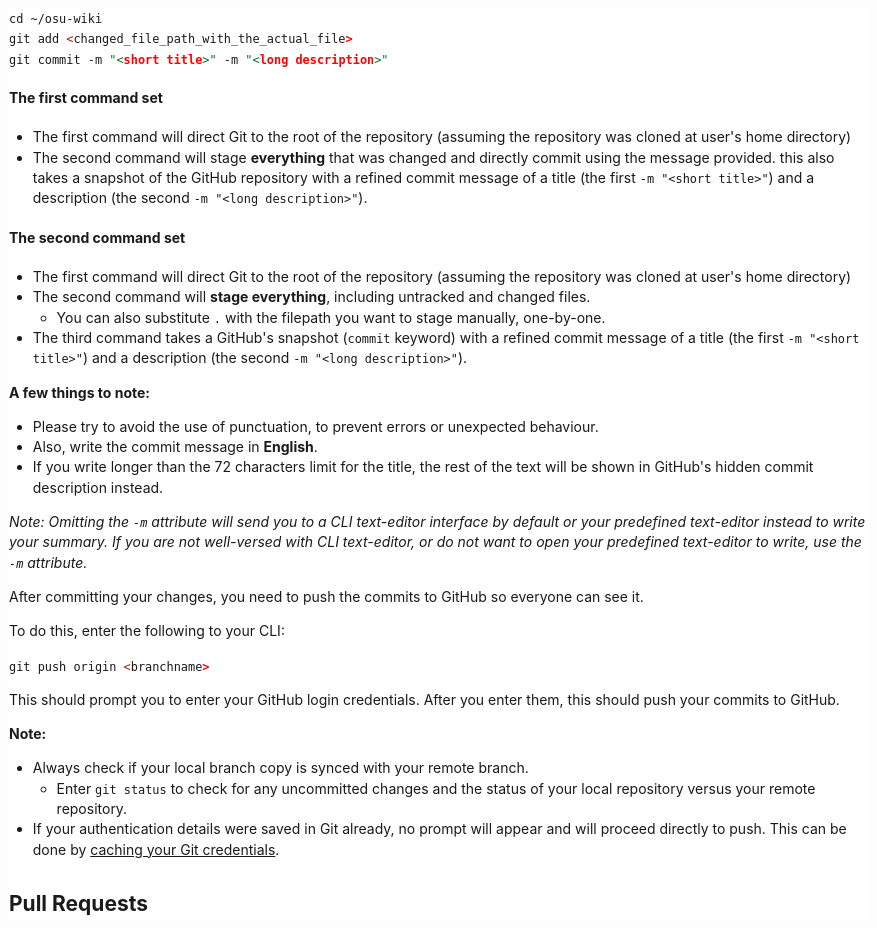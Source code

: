 ```prolog
cd ~/osu-wiki
git add <changed_file_path_with_the_actual_file>
git commit -m "<short title>" -m "<long description>"
```
#### The first command set

 - The first command will direct Git to the root of the repository (assuming the repository was cloned at user's home directory)
 - The second command will stage **everything** that was changed and directly commit using the message provided. this also takes a snapshot of the GitHub repository with a refined commit message of a title (the first ``-m "<short title>"``) and a description (the second ``-m "<long description>"``).

#### The second command set

- The first command will direct Git to the root of the repository (assuming the repository was cloned at user's home directory)
- The second command will **stage everything**, including untracked and changed files.
  - You can also substitute ``.`` with the filepath you want to stage manually, one-by-one.
- The third command takes a GitHub's snapshot (``commit`` keyword) with a refined commit message of a title (the first ``-m "<short title>"``) and a description (the second ``-m "<long description>"``).
  
 
 **A few things to note:**

- Please try to avoid the use of punctuation, to prevent errors or unexpected behaviour.
- Also, write the commit message in **English**.
- If you write longer than the 72 characters limit for the title, the rest of the text will be shown in GitHub's hidden commit description instead.
  

_Note: Omitting the ``-m`` attribute will send you to a CLI text-editor interface by default or your predefined text-editor instead to write your summary.
If you are not well-versed with CLI text-editor, or do not want to open your predefined text-editor to write, use the ``-m`` attribute._

After committing your changes, you need to push the commits to GitHub so everyone can see it.

To do this, enter the following to your CLI:

```prolog
git push origin <branchname>
```

This should prompt you to enter your GitHub login credentials.
After you enter them, this should push your commits to GitHub.

**Note:**

- Always check if your local branch copy is synced with your remote branch.
  - Enter ``git status`` to check for any uncommitted changes and the status of your local repository versus your remote repository.
- If your authentication details were saved in Git already, no prompt will appear and will proceed directly to push.
  This can be done by [caching your Git credentials][GH Help cache git password].

## Pull Requests


[ASC]: /wiki/Article_Styling_Criteria "Article Styling Criteria"
[GitHub osu-wiki]: https://github.com/ppy/osu-wiki "osu-wiki in GitHub"
[GH Issue]: https://github.com/ppy/osu-wiki/issues "osu-wiki Issues page"
[osu!dev Discord]: https://discord.gg/ppy "osu!dev in Discord"
[MD]: https://github.com/adam-p/markdown-here/wiki/Markdown-Cheatsheet "adam-p's cheatsheet for Markdown"
[ISO 639-1]: https://en.wikipedia.org/wiki/List_of_ISO_639-1_codes "List of ISO 639-1 codes in Wikipedia"
[E325 error]: https://stackoverflow.com/questions/14513349/e325-attention-found-a-swap-file-by-the-name-git-commit-editmsg-swp "E325 question in Stack Overflow"
[Matt Liu image source]: http://www.slideshare.net/MatthewKLiu/git-branch-management "Git branch management by Matt Liu"
[Git set default editor]: https://swcarpentry.github.io/git-novice/02-setup/ "swcarpentry on setting up the default editor"
[Githowto resolve conflicts]: https://githowto.com/resolving_conflicts "Githowto's 30. Resolving Conflicts"
[git mergetool help by karenyyng]: https://gist.github.com/karenyyng/f19ff75c60f18b4b8149 "karenyyng's git mergetool guide"
[Ruslan Osipov's vimdiff tutorial]: http://www.rosipov.com/blog/use-vimdiff-as-git-mergetool/ "Ruslan Osipov's vimdiff tutorial"
[GH Blog GPG]: https://github.com/blog/2144-gpg-signature-verification "GitHub blog on GPG signature verification"
[GPG guide by Duncan]: http://mrexodia.cf/guide/2016/05/30/Github-Gpg "mrexodia blog post on GitHub GPG by Duncan"
[GitHub Help]: https://help.github.com/ "GitHub Help"
[GH account]: https://help.github.com/articles/signing-up-for-a-new-github-account/ "GitHub Help in Signing up an account"
[GFM]: https://help.github.com/articles/getting-started-with-writing-and-formatting-on-github/ "GitHub Help on Writing on GitHub"
[GH Help feature branch]: https://help.github.com/articles/what-is-a-good-git-workflow/ "GitHub Help on Git workflow"
[GH Guide feature branch]: https://guides.github.com/introduction/flow/ "Interactive visual Git workflow"
[GH Help Git setup]: https://help.github.com/articles/set-up-git/ "GitHub Help in Setting up Git"
[GH Help fork]: https://help.github.com/articles/fork-a-repo/ "GitHub Help on fork a repo"
[GH Help cache git password]: https://help.github.com/articles/caching-your-github-password-in-git/ "GitHub help on Caching GitHub Password in Git"
[GH Help webbranch view]: https://help.github.com/articles/viewing-branches-in-your-repository/ "GitHub Help in viewing branches in your repository"
[GH Help webmerge conflicts]: https://help.github.com/articles/about-merge-conflicts/ "GitHub Help about merge conflicts"
[GH Help solve webmerge conflicts]: https://help.github.com/articles/resolving-a-merge-conflict-on-github/ "GitHub Help on resolving merge conflicts"
[GH Help solve git merge conflicts]: https://help.github.com/articles/resolving-a-merge-conflict-using-the-command-line/ "GitHub Help on resolving a merge conflict using the command line"
[GH Help GPG]: https://help.github.com/articles/signing-commits-with-gpg/ "GitHub Help on signing commits with GPG"
[VSC]: https://code.visualstudio.com "Visual Studio Code"
[Brackets]: http://brackets.io/ "Brackets"
[Atom]: https://atom.io "Atom"
[Shiba]: https://github.com/rhysd/Shiba "Shiba"
[Git]: https://git-scm.com/ "Git"
[Git Extensions]: https://gitextensions.github.io/ "Git Extensions"